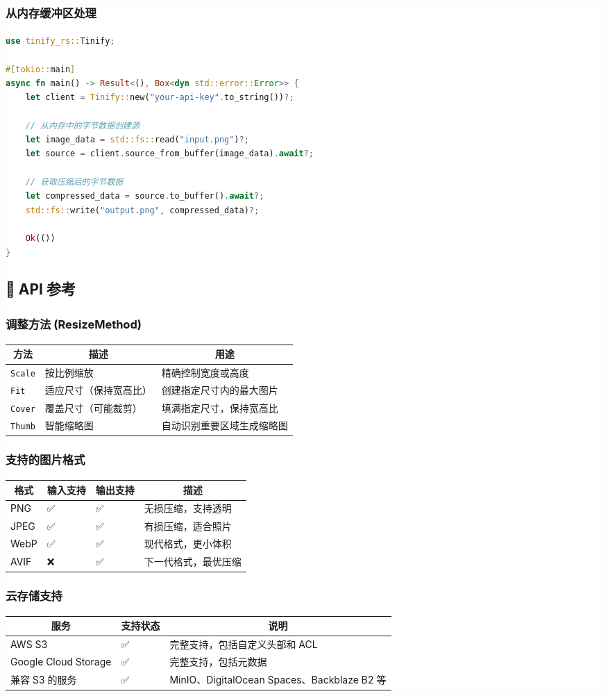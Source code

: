 ### 从内存缓冲区处理

```rust
use tinify_rs::Tinify;

#[tokio::main]
async fn main() -> Result<(), Box<dyn std::error::Error>> {
    let client = Tinify::new("your-api-key".to_string())?;

    // 从内存中的字节数据创建源
    let image_data = std::fs::read("input.png")?;
    let source = client.source_from_buffer(image_data).await?;

    // 获取压缩后的字节数据
    let compressed_data = source.to_buffer().await?;
    std::fs::write("output.png", compressed_data)?;

    Ok(())
}
```

## 🔧 API 参考

### 调整方法 (ResizeMethod)

| 方法 | 描述 | 用途 |
|------|------|------|
| `Scale` | 按比例缩放 | 精确控制宽度或高度 |
| `Fit` | 适应尺寸（保持宽高比） | 创建指定尺寸内的最大图片 |
| `Cover` | 覆盖尺寸（可能裁剪） | 填满指定尺寸，保持宽高比 |
| `Thumb` | 智能缩略图 | 自动识别重要区域生成缩略图 |

### 支持的图片格式

| 格式 | 输入支持 | 输出支持 | 描述 |
|------|----------|----------|------|
| PNG | ✅ | ✅ | 无损压缩，支持透明 |
| JPEG | ✅ | ✅ | 有损压缩，适合照片 |
| WebP | ✅ | ✅ | 现代格式，更小体积 |
| AVIF | ❌ | ✅ | 下一代格式，最优压缩 |

### 云存储支持

| 服务 | 支持状态 | 说明 |
|------|----------|------|
| AWS S3 | ✅ | 完整支持，包括自定义头部和 ACL |
| Google Cloud Storage | ✅ | 完整支持，包括元数据 |
| 兼容 S3 的服务 | ✅ | MinIO、DigitalOcean Spaces、Backblaze B2 等 |

